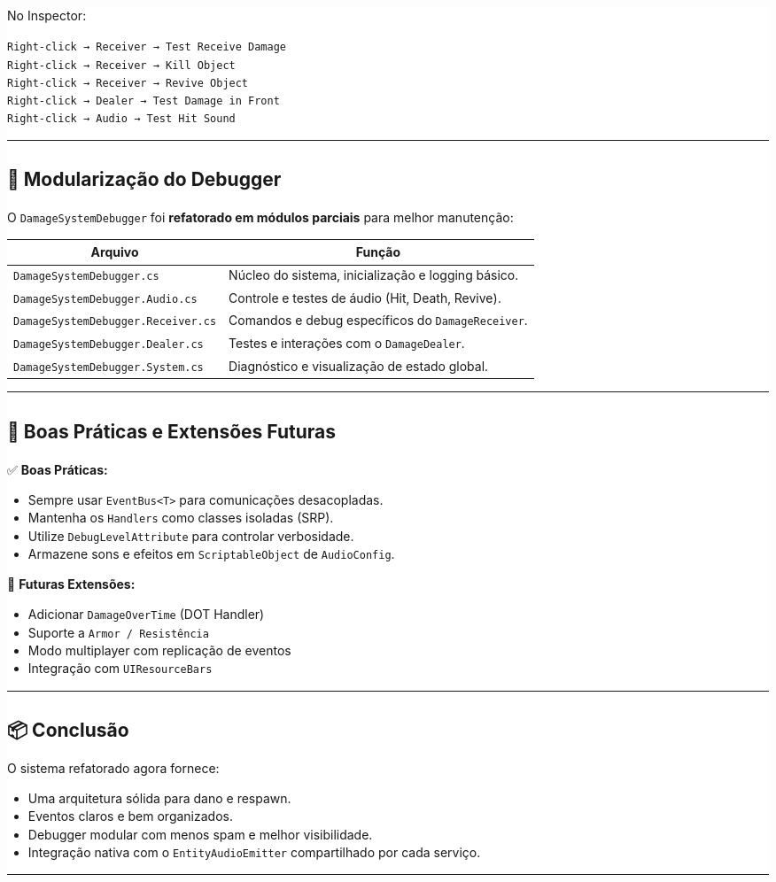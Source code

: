 No Inspector:

```
Right-click → Receiver → Test Receive Damage
Right-click → Receiver → Kill Object
Right-click → Receiver → Revive Object
Right-click → Dealer → Test Damage in Front
Right-click → Audio → Test Hit Sound
```

---

## 🧩 Modularização do Debugger

O `DamageSystemDebugger` foi **refatorado em módulos parciais** para melhor manutenção:

| Arquivo                            | Função                                             |
| ---------------------------------- | -------------------------------------------------- |
| `DamageSystemDebugger.cs`          | Núcleo do sistema, inicialização e logging básico. |
| `DamageSystemDebugger.Audio.cs`    | Controle e testes de áudio (Hit, Death, Revive).   |
| `DamageSystemDebugger.Receiver.cs` | Comandos e debug específicos do `DamageReceiver`.  |
| `DamageSystemDebugger.Dealer.cs`   | Testes e interações com o `DamageDealer`.          |
| `DamageSystemDebugger.System.cs`   | Diagnóstico e visualização de estado global.       |

---

## 🧠 Boas Práticas e Extensões Futuras

✅ **Boas Práticas:**

* Sempre usar `EventBus<T>` para comunicações desacopladas.
* Mantenha os `Handlers` como classes isoladas (SRP).
* Utilize `DebugLevelAttribute` para controlar verbosidade.
* Armazene sons e efeitos em `ScriptableObject` de `AudioConfig`.

🚀 **Futuras Extensões:**

* Adicionar `DamageOverTime` (DOT Handler)
* Suporte a `Armor / Resistência`
* Modo multiplayer com replicação de eventos
* Integração com `UIResourceBars`

---

## 📦 Conclusão

O sistema refatorado agora fornece:

* Uma arquitetura sólida para dano e respawn.
* Eventos claros e bem organizados.
* Debugger modular com menos spam e melhor visibilidade.
* Integração nativa com o `EntityAudioEmitter` compartilhado por cada serviço.

---
